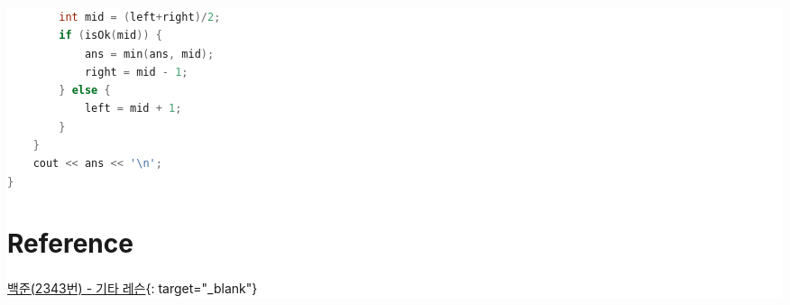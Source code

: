 ```c++
        int mid = (left+right)/2;
        if (isOk(mid)) {
            ans = min(ans, mid);
            right = mid - 1;
        } else {
            left = mid + 1;
        }
    }
    cout << ans << '\n';
}
```

# Reference

[백준(2343번) - 기타 레슨](https://www.acmicpc.net/problem/2343){: target="\_blank"}
